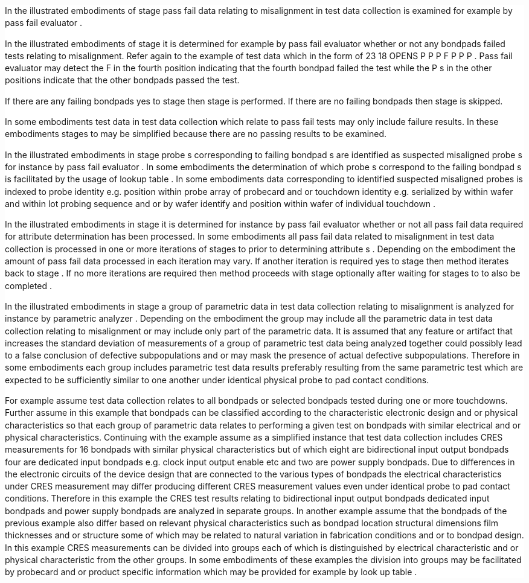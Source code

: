 In the illustrated embodiments of stage pass fail data relating to misalignment in test data collection is examined for example by pass fail evaluator .

In the illustrated embodiments of stage it is determined for example by pass fail evaluator whether or not any bondpads failed tests relating to misalignment. Refer again to the example of test data which in the form of 23 18 OPENS P P P F P P P . Pass fail evaluator may detect the F in the fourth position indicating that the fourth bondpad failed the test while the P s in the other positions indicate that the other bondpads passed the test.

If there are any failing bondpads yes to stage then stage is performed. If there are no failing bondpads then stage is skipped.

In some embodiments test data in test data collection which relate to pass fail tests may only include failure results. In these embodiments stages to may be simplified because there are no passing results to be examined.

In the illustrated embodiments in stage probe s corresponding to failing bondpad s are identified as suspected misaligned probe s for instance by pass fail evaluator . In some embodiments the determination of which probe s correspond to the failing bondpad s is facilitated by the usage of lookup table . In some embodiments data corresponding to identified suspected misaligned probes is indexed to probe identity e.g. position within probe array of probecard and or touchdown identity e.g. serialized by within wafer and within lot probing sequence and or by wafer identify and position within wafer of individual touchdown .

In the illustrated embodiments in stage it is determined for instance by pass fail evaluator whether or not all pass fail data required for attribute determination has been processed. In some embodiments all pass fail data related to misalignment in test data collection is processed in one or more iterations of stages to prior to determining attribute s . Depending on the embodiment the amount of pass fail data processed in each iteration may vary. If another iteration is required yes to stage then method iterates back to stage . If no more iterations are required then method proceeds with stage optionally after waiting for stages to to also be completed .

In the illustrated embodiments in stage a group of parametric data in test data collection relating to misalignment is analyzed for instance by parametric analyzer . Depending on the embodiment the group may include all the parametric data in test data collection relating to misalignment or may include only part of the parametric data. It is assumed that any feature or artifact that increases the standard deviation of measurements of a group of parametric test data being analyzed together could possibly lead to a false conclusion of defective subpopulations and or may mask the presence of actual defective subpopulations. Therefore in some embodiments each group includes parametric test data results preferably resulting from the same parametric test which are expected to be sufficiently similar to one another under identical physical probe to pad contact conditions.

For example assume test data collection relates to all bondpads or selected bondpads tested during one or more touchdowns. Further assume in this example that bondpads can be classified according to the characteristic electronic design and or physical characteristics so that each group of parametric data relates to performing a given test on bondpads with similar electrical and or physical characteristics. Continuing with the example assume as a simplified instance that test data collection includes CRES measurements for 16 bondpads with similar physical characteristics but of which eight are bidirectional input output bondpads four are dedicated input bondpads e.g. clock input output enable etc and two are power supply bondpads. Due to differences in the electronic circuits of the device design that are connected to the various types of bondpads the electrical characteristics under CRES measurement may differ producing different CRES measurement values even under identical probe to pad contact conditions. Therefore in this example the CRES test results relating to bidirectional input output bondpads dedicated input bondpads and power supply bondpads are analyzed in separate groups. In another example assume that the bondpads of the previous example also differ based on relevant physical characteristics such as bondpad location structural dimensions film thicknesses and or structure some of which may be related to natural variation in fabrication conditions and or to bondpad design. In this example CRES measurements can be divided into groups each of which is distinguished by electrical characteristic and or physical characteristic from the other groups. In some embodiments of these examples the division into groups may be facilitated by probecard and or product specific information which may be provided for example by look up table .
